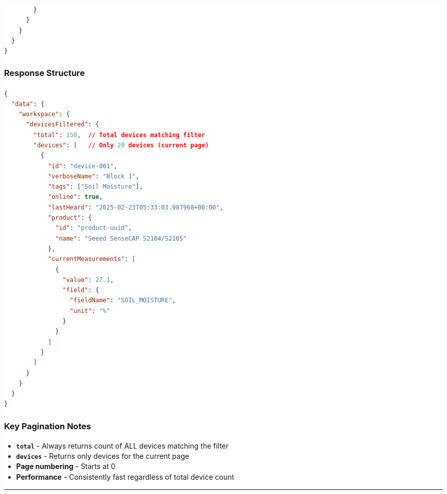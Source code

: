 ```graphql
        }
      }
    }
  }
}
```

### Response Structure

```json
{
  "data": {
    "workspace": {
      "devicesFiltered": {
        "total": 150,  // Total devices matching filter
        "devices": [   // Only 20 devices (current page)
          {
            "id": "device-001",
            "verboseName": "Block 1",
            "tags": ["Soil Moisture"],
            "online": true,
            "lastHeard": "2025-02-23T05:33:03.987968+00:00",
            "product": {
              "id": "product-uuid",
              "name": "Seeed SenseCAP S2104/S2105"
            },
            "currentMeasurements": [
              {
                "value": 27.1,
                "field": {
                  "fieldName": "SOIL_MOISTURE",
                  "unit": "%"
                }
              }
            ]
          }
        ]
      }
    }
  }
}
```

### Key Pagination Notes

- **`total`** - Always returns count of ALL devices matching the filter
- **`devices`** - Returns only devices for the current page
- **Page numbering** - Starts at 0
- **Performance** - Consistently fast regardless of total device count

---

